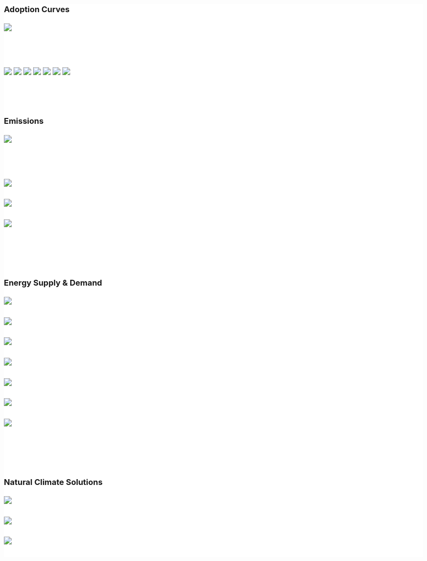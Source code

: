 ### Adoption Curves

![](../podi/data/figs/scurves-INDIA )

<br/><br/>

![](../podi/data/figs/scurves_ind-Grid-INDIA )
![](../podi/data/figs/scurves_ind-Transport-INDIA )
![](../podi/data/figs/scurves_ind-Buildings-INDIA )
![](../podi/data/figs/scurves_ind-Industry-INDIA )
![](../podi/data/figs/scurves_ind-RegenerativeAgriculture-INDIA )
![](../podi/data/figs/scurves_ind-Forests&Wetlands-INDIA )
![](../podi/data/figs/scurves_ind-CarbonDioxideRemoval-INDIA)

<br/><br/>

### Emissions

![](../podi/data/figs/mitigationwedges-INDIA )

<br/><br/>

![](../podi/data/figs/emissions-ffi_emissions-INDIA )<br/><br/>
![](../podi/data/figs/emissions-CH4_emissions-INDIA )<br/><br/>
![](../podi/data/figs/emissions-N2O_emissions-INDIA )<br/><br/>

<br/><br/>

### Energy Supply & Demand

![](../podi/data/figs/energydemand_pathway-INDIA )<br/><br/>
![](../podi/data/figs/energysupply_pathway-INDIA )<br/><br/>
![](../podi/data/figs/electricity_pathway-INDIA )<br/><br/>
![](../podi/data/figs/elecbysector_pathway-INDIA )<br/><br/>
![](../podi/data/figs/buildings_pathway-INDIA )<br/><br/>
![](../podi/data/figs/industry_pathway-INDIA)<br/><br/>
![](../podi/data/figs/transport_pathway-INDIA )<br/><br/>

<br/><br/>

### Natural Climate Solutions

![](../podi/data/figs/ra_pathway-INDIA )<br/><br/>
![](../podi/data/figs/fw_pathway-INDIA )<br/><br/>
![](../podi/data/figs/afolu_pathway-INDIA )<br/><br/>
